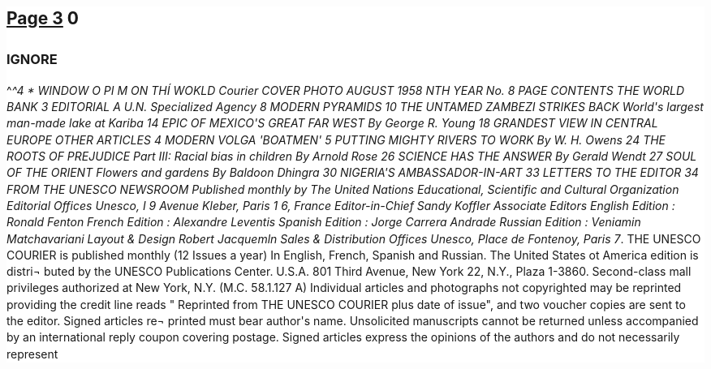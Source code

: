 ## [Page 3](066266engo.pdf#page=3) 0

### IGNORE

^*^4 * WINDOW O PI M ON THÍ WOKLD
Courier
COVER PHOTO
AUGUST 1958
NTH YEAR
No. 8
PAGE
CONTENTS
THE WORLD BANK
3 EDITORIAL
A U.N. Specialized Agency
8 MODERN PYRAMIDS
10 THE UNTAMED ZAMBEZI STRIKES BACK
World's largest man-made lake at Kariba
14 EPIC OF MEXICO'S GREAT FAR WEST
By George R. Young
18 GRANDEST VIEW IN CENTRAL EUROPE
OTHER ARTICLES
4 MODERN VOLGA 'BOATMEN'
5 PUTTING MIGHTY RIVERS TO WORK
By W. H. Owens
24 THE ROOTS OF PREJUDICE
Part III: Racial bias in children
By Arnold Rose
26 SCIENCE HAS THE ANSWER
By Gerald Wendt
27 SOUL OF THE ORIENT
Flowers and gardens
By Baldoon Dhingra
30 NIGERIA'S AMBASSADOR-IN-ART
33 LETTERS TO THE EDITOR
34 FROM THE UNESCO NEWSROOM
Published monthly by
The United Nations Educational, Scientific and Cultural
Organization
Editorial Offices
Unesco, I 9 Avenue Kleber, Paris 1 6, France
Editor-in-Chief
Sandy Koffler
Associate Editors
English Edition : Ronald Fenton
French Edition : Alexandre Leventis
Spanish Edition : Jorge Carrera Andrade
Russian Edition : Veniamin Matchavariani
Layout & Design
Robert Jacquemln
Sales & Distribution Offices
Unesco, Place de Fontenoy, Paris 7*.
THE UNESCO COURIER is published monthly (12 Issues a year) In English,
French, Spanish and Russian. The United States ot America edition is distri¬
buted by the UNESCO Publications Center. U.S.A. 801 Third Avenue, New
York 22, N.Y., Plaza 1-3860. Second-class mall privileges authorized at New
York, N.Y. (M.C. 58.1.127 A)
Individual articles and photographs not copyrighted may be reprinted providing
the credit line reads " Reprinted from THE UNESCO COURIER plus date
of issue", and two voucher copies are sent to the editor. Signed articles re¬
printed must bear author's name. Unsolicited manuscripts cannot be returned
unless accompanied by an international reply coupon covering postage. Signed
articles express the opinions of the authors and do not necessarily represent